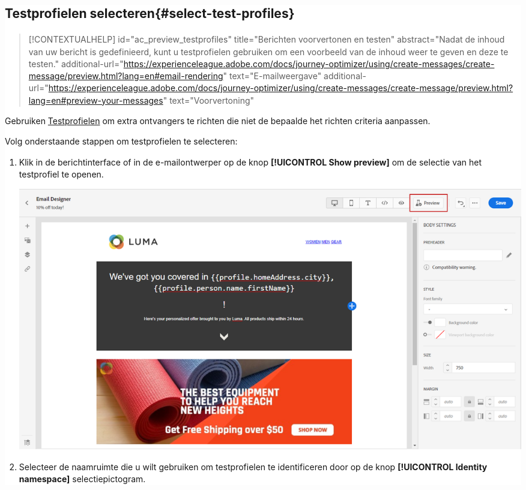 ## Testprofielen selecteren{#select-test-profiles}

>[!CONTEXTUALHELP]
>id="ac_preview_testprofiles"
>title="Berichten voorvertonen en testen"
>abstract="Nadat de inhoud van uw bericht is gedefinieerd, kunt u testprofielen gebruiken om een voorbeeld van de inhoud weer te geven en deze te testen."
>additional-url="https://experienceleague.adobe.com/docs/journey-optimizer/using/create-messages/create-message/preview.html?lang=en#email-rendering" text="E-mailweergave"
>additional-url="https://experienceleague.adobe.com/docs/journey-optimizer/using/create-messages/create-message/preview.html?lang=en#preview-your-messages" text="Voorvertoning"

Gebruiken [Testprofielen](../building-journeys/creating-test-profiles.md) om extra ontvangers te richten die niet de bepaalde het richten criteria aanpassen.

Volg onderstaande stappen om testprofielen te selecteren:

1. Klik in de berichtinterface of in de e-mailontwerper op de knop **[!UICONTROL Show preview]** om de selectie van het testprofiel te openen.

   ![](assets/email-preview-button.png)

1. Selecteer de naamruimte die u wilt gebruiken om testprofielen te identificeren door op de knop **[!UICONTROL Identity namespace]** selectiepictogram.
